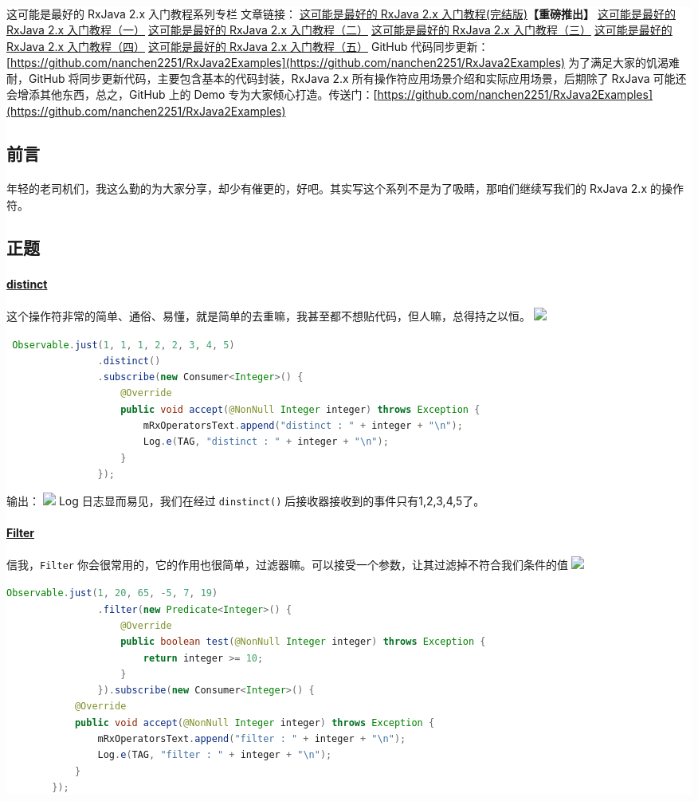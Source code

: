 这可能是最好的 RxJava 2.x 入门教程系列专栏
文章链接：
[这可能是最好的 RxJava 2.x 入门教程(完结版)](http://www.jianshu.com/p/0cd258eecf60)**【重磅推出】**
[这可能是最好的 RxJava 2.x 入门教程（一）](http://www.jianshu.com/p/a93c79e9f689)
[这可能是最好的 RxJava 2.x 入门教程（二）](http://www.jianshu.com/p/b39afa92807e)
[这可能是最好的 RxJava 2.x 入门教程（三）](http://www.jianshu.com/p/e9c79eacc8e3)
[这可能是最好的 RxJava 2.x 入门教程（四）](http://www.jianshu.com/p/c08bfc58f4b6)
[这可能是最好的 RxJava 2.x 入门教程（五）](http://www.jianshu.com/p/81fac37430dd)
GitHub 代码同步更新：[https://github.com/nanchen2251/RxJava2Examples](https://github.com/nanchen2251/RxJava2Examples)
为了满足大家的饥渴难耐，GitHub 将同步更新代码，主要包含基本的代码封装，RxJava 2.x 所有操作符应用场景介绍和实际应用场景，后期除了 RxJava 可能还会增添其他东西，总之，GitHub 上的 Demo 专为大家倾心打造。传送门：[https://github.com/nanchen2251/RxJava2Examples](https://github.com/nanchen2251/RxJava2Examples)

## 前言
年轻的老司机们，我这么勤的为大家分享，却少有催更的，好吧。其实写这个系列不是为了吸睛，那咱们继续写我们的 RxJava 2.x 的操作符。
## 正题
#### [distinct](http://reactivex.io/documentation/operators/distinct.html)
这个操作符非常的简单、通俗、易懂，就是简单的去重嘛，我甚至都不想贴代码，但人嘛，总得持之以恒。
![](http://upload-images.jianshu.io/upload_images/3994917-6b58db3710558ca6.png?imageMogr2/auto-orient/strip%7CimageView2/2/w/1240)
```JAVA
 Observable.just(1, 1, 1, 2, 2, 3, 4, 5)
                .distinct()
                .subscribe(new Consumer<Integer>() {
                    @Override
                    public void accept(@NonNull Integer integer) throws Exception {
                        mRxOperatorsText.append("distinct : " + integer + "\n");
                        Log.e(TAG, "distinct : " + integer + "\n");
                    }
                });
```

输出：
![](http://upload-images.jianshu.io/upload_images/3994917-9a9500abebd6097b.png?imageMogr2/auto-orient/strip%7CimageView2/2/w/1240)
Log 日志显而易见，我们在经过 `dinstinct()` 后接收器接收到的事件只有1,2,3,4,5了。
#### [Filter](http://reactivex.io/documentation/operators/filter.html)
信我，`Filter` 你会很常用的，它的作用也很简单，过滤器嘛。可以接受一个参数，让其过滤掉不符合我们条件的值
![](http://upload-images.jianshu.io/upload_images/3994917-cbb8917000cd55fa.png?imageMogr2/auto-orient/strip%7CimageView2/2/w/1240)
```java
Observable.just(1, 20, 65, -5, 7, 19)
                .filter(new Predicate<Integer>() {
                    @Override
                    public boolean test(@NonNull Integer integer) throws Exception {
                        return integer >= 10;
                    }
                }).subscribe(new Consumer<Integer>() {
            @Override
            public void accept(@NonNull Integer integer) throws Exception {
                mRxOperatorsText.append("filter : " + integer + "\n");
                Log.e(TAG, "filter : " + integer + "\n");
            }
        });
```
